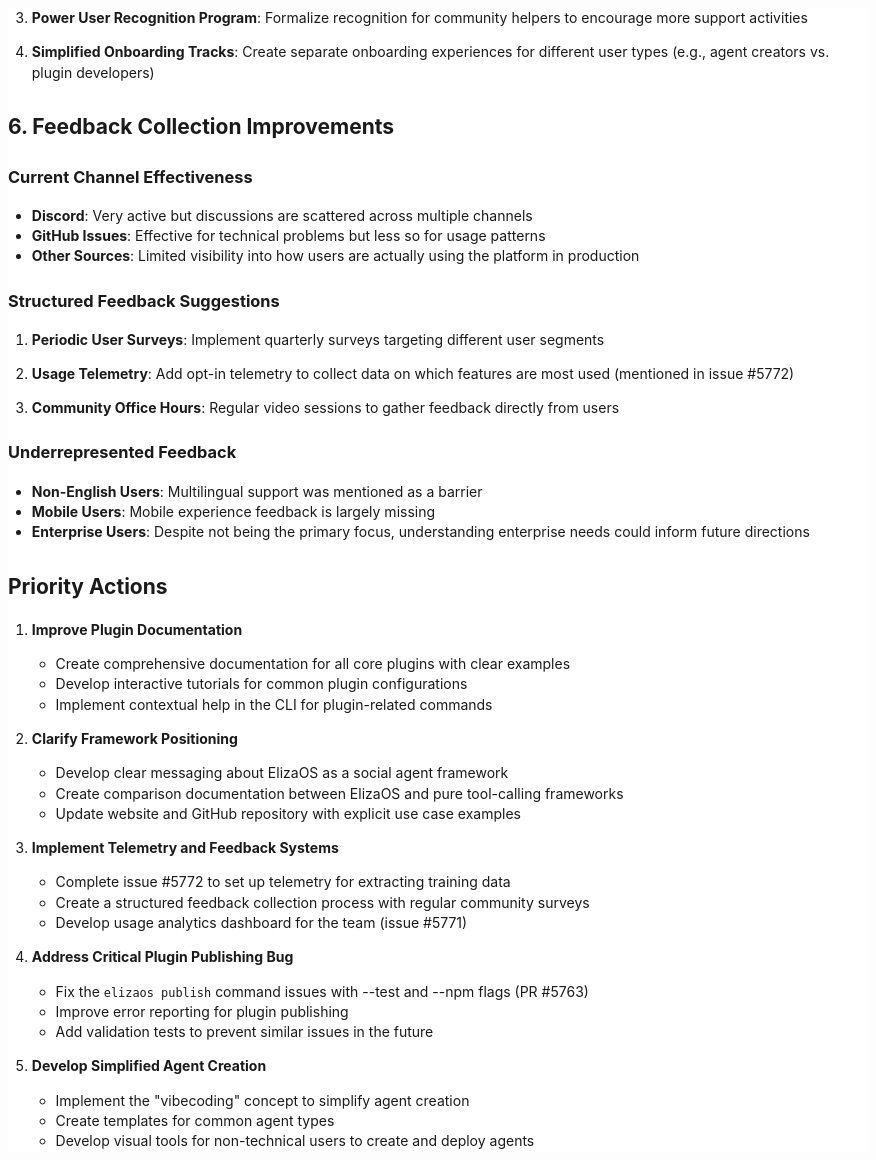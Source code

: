 3. **Power User Recognition Program**: Formalize recognition for community helpers to encourage more support activities

4. **Simplified Onboarding Tracks**: Create separate onboarding experiences for different user types (e.g., agent creators vs. plugin developers)

## 6. Feedback Collection Improvements

### Current Channel Effectiveness
- **Discord**: Very active but discussions are scattered across multiple channels
- **GitHub Issues**: Effective for technical problems but less so for usage patterns
- **Other Sources**: Limited visibility into how users are actually using the platform in production

### Structured Feedback Suggestions
1. **Periodic User Surveys**: Implement quarterly surveys targeting different user segments

2. **Usage Telemetry**: Add opt-in telemetry to collect data on which features are most used (mentioned in issue #5772)

3. **Community Office Hours**: Regular video sessions to gather feedback directly from users

### Underrepresented Feedback
- **Non-English Users**: Multilingual support was mentioned as a barrier
- **Mobile Users**: Mobile experience feedback is largely missing
- **Enterprise Users**: Despite not being the primary focus, understanding enterprise needs could inform future directions

## Priority Actions

1. **Improve Plugin Documentation**
   - Create comprehensive documentation for all core plugins with clear examples
   - Develop interactive tutorials for common plugin configurations
   - Implement contextual help in the CLI for plugin-related commands
   
2. **Clarify Framework Positioning**
   - Develop clear messaging about ElizaOS as a social agent framework
   - Create comparison documentation between ElizaOS and pure tool-calling frameworks
   - Update website and GitHub repository with explicit use case examples
   
3. **Implement Telemetry and Feedback Systems**
   - Complete issue #5772 to set up telemetry for extracting training data
   - Create a structured feedback collection process with regular community surveys
   - Develop usage analytics dashboard for the team (issue #5771)
   
4. **Address Critical Plugin Publishing Bug**
   - Fix the `elizaos publish` command issues with --test and --npm flags (PR #5763)
   - Improve error reporting for plugin publishing
   - Add validation tests to prevent similar issues in the future
   
5. **Develop Simplified Agent Creation**
   - Implement the "vibecoding" concept to simplify agent creation
   - Create templates for common agent types
   - Develop visual tools for non-technical users to create and deploy agents